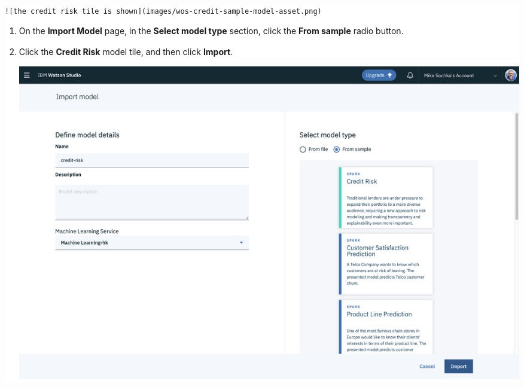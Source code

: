     ![the credit risk tile is shown](images/wos-credit-sample-model-asset.png)

1.  On the **Import Model** page, in the **Select model type** section, click the **From sample** radio button.
2.  Click the **Credit Risk** model tile, and then click **Import**.

    ![the credit risk tile is shown](images/wos-credit-sample-model.png)

